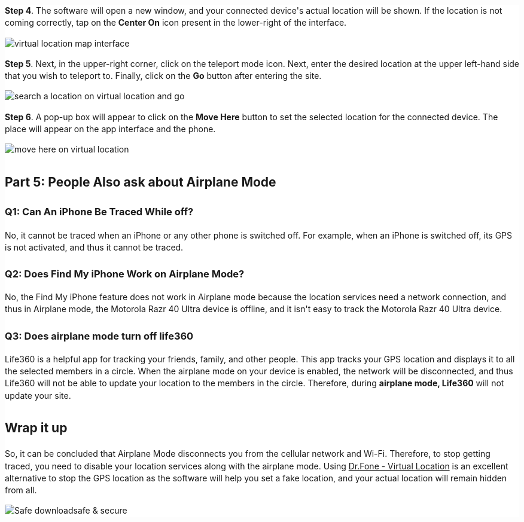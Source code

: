 **Step 4**. The software will open a new window, and your connected device's actual location will be shown. If the location is not coming correctly, tap on the **Center On** icon present in the lower-right of the interface.

![virtual location map interface](https://images.wondershare.com/drfone/guide/virtual-location-03.png)

**Step 5**. Next, in the upper-right corner, click on the teleport mode icon. Next, enter the desired location at the upper left-hand side that you wish to teleport to. Finally, click on the **Go** button after entering the site.

![search a location on virtual location and go](https://images.wondershare.com/drfone/guide/virtual-location-04.png)

**Step 6**. A pop-up box will appear to click on the **Move Here** button to set the selected location for the connected device. The place will appear on the app interface and the phone.

![move here on virtual location](https://images.wondershare.com/drfone/guide/virtual-location-05.png)

## Part 5: People Also ask about Airplane Mode

### Q1: Can An iPhone Be Traced While off?

No, it cannot be traced when an iPhone or any other phone is switched off. For example, when an iPhone is switched off, its GPS is not activated, and thus it cannot be traced.

### Q2: Does Find My iPhone Work on Airplane Mode?

No, the Find My iPhone feature does not work in Airplane mode because the location services need a network connection, and thus in Airplane mode, the Motorola Razr 40 Ultra device is offline, and it isn't easy to track the Motorola Razr 40 Ultra device.

### Q3: Does airplane mode turn off life360

Life360 is a helpful app for tracking your friends, family, and other people. This app tracks your GPS location and displays it to all the selected members in a circle. When the airplane mode on your device is enabled, the network will be disconnected, and thus Life360 will not be able to update your location to the members in the circle. Therefore, during **airplane mode, Life360** will not update your site.

## Wrap it up

So, it can be concluded that Airplane Mode disconnects you from the cellular network and Wi-Fi. Therefore, to stop getting traced, you need to disable your location services along with the airplane mode. Using [Dr.Fone - Virtual Location](https://tools.techidaily.com/wondershare/drfone/virtual-location-changer/) is an excellent alternative to stop the GPS location as the software will help you set a fake location, and your actual location will remain hidden from all.

![Safe download](https://mobiletrans.wondershare.com/images/security.svg)safe & secure




<ins class="adsbygoogle"
     style="display:block"
     data-ad-format="autorelaxed"
     data-ad-client="ca-pub-7571918770474297"
     data-ad-slot="1223367746"></ins>
<ins class="adsbygoogle"
     style="display:block"
     data-ad-client="ca-pub-7571918770474297"
     data-ad-slot="8358498916"
     data-ad-format="auto"
     data-full-width-responsive="true"></ins>



